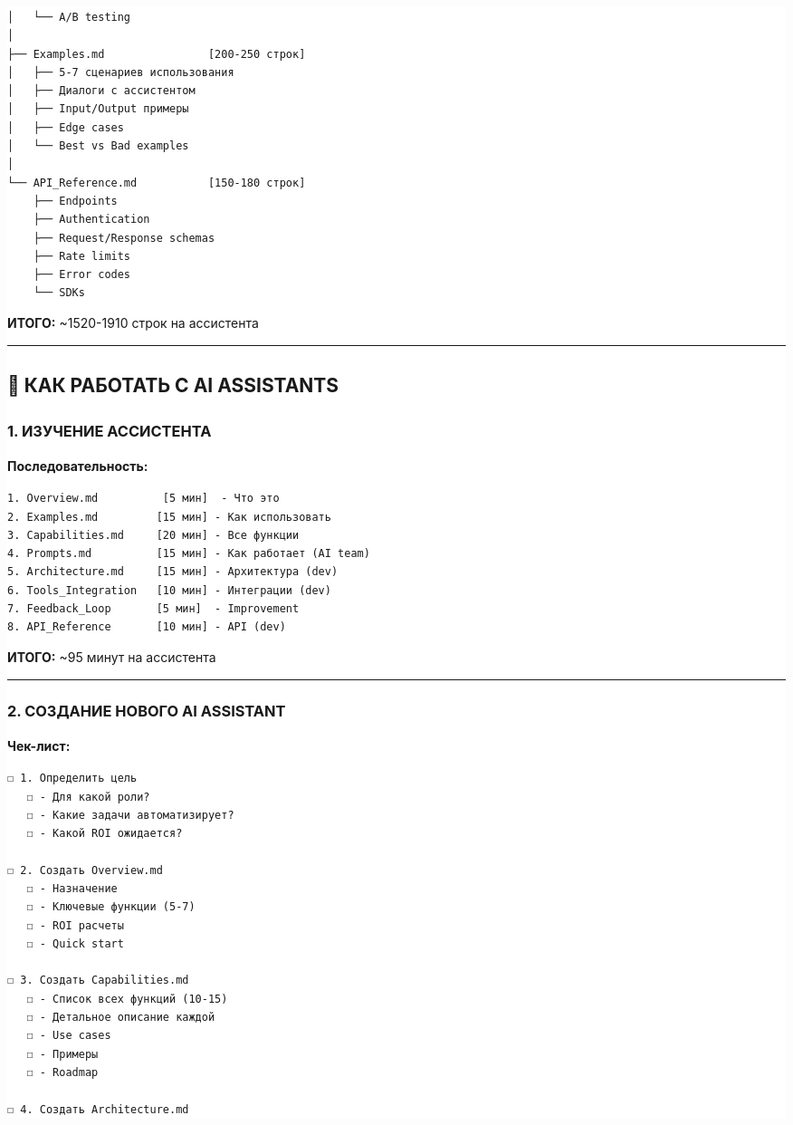 ```
│   └── A/B testing
│
├── Examples.md                [200-250 строк]
│   ├── 5-7 сценариев использования
│   ├── Диалоги с ассистентом
│   ├── Input/Output примеры
│   ├── Edge cases
│   └── Best vs Bad examples
│
└── API_Reference.md           [150-180 строк]
    ├── Endpoints
    ├── Authentication
    ├── Request/Response schemas
    ├── Rate limits
    ├── Error codes
    └── SDKs
```

**ИТОГО:** ~1520-1910 строк на ассистента

---

## 🔧 КАК РАБОТАТЬ С AI ASSISTANTS

### 1. ИЗУЧЕНИЕ АССИСТЕНТА

**Последовательность:**
```
1. Overview.md          [5 мин]  - Что это
2. Examples.md         [15 мин] - Как использовать
3. Capabilities.md     [20 мин] - Все функции
4. Prompts.md          [15 мин] - Как работает (AI team)
5. Architecture.md     [15 мин] - Архитектура (dev)
6. Tools_Integration   [10 мин] - Интеграции (dev)
7. Feedback_Loop       [5 мин]  - Improvement
8. API_Reference       [10 мин] - API (dev)
```

**ИТОГО:** ~95 минут на ассистента

---

### 2. СОЗДАНИЕ НОВОГО AI ASSISTANT

**Чек-лист:**
```
☐ 1. Определить цель
   ☐ - Для какой роли?
   ☐ - Какие задачи автоматизирует?
   ☐ - Какой ROI ожидается?
   
☐ 2. Создать Overview.md
   ☐ - Назначение
   ☐ - Ключевые функции (5-7)
   ☐ - ROI расчеты
   ☐ - Quick start
   
☐ 3. Создать Capabilities.md
   ☐ - Список всех функций (10-15)
   ☐ - Детальное описание каждой
   ☐ - Use cases
   ☐ - Примеры
   ☐ - Roadmap
   
☐ 4. Создать Architecture.md
```